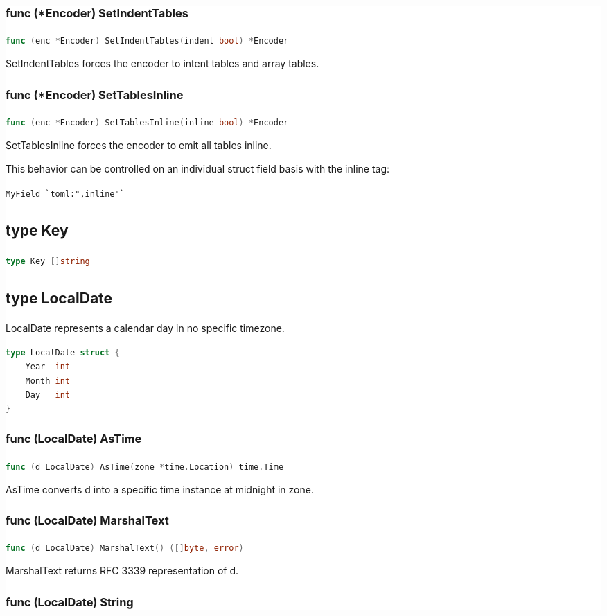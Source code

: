 ### func \(\*Encoder\) SetIndentTables

```go
func (enc *Encoder) SetIndentTables(indent bool) *Encoder
```

SetIndentTables forces the encoder to intent tables and array tables.

### func \(\*Encoder\) SetTablesInline

```go
func (enc *Encoder) SetTablesInline(inline bool) *Encoder
```

SetTablesInline forces the encoder to emit all tables inline.

This behavior can be controlled on an individual struct field basis with the inline tag:

```
MyField `toml:",inline"`
```

## type Key

```go
type Key []string
```

## type LocalDate

LocalDate represents a calendar day in no specific timezone.

```go
type LocalDate struct {
    Year  int
    Month int
    Day   int
}
```

### func \(LocalDate\) AsTime

```go
func (d LocalDate) AsTime(zone *time.Location) time.Time
```

AsTime converts d into a specific time instance at midnight in zone.

### func \(LocalDate\) MarshalText

```go
func (d LocalDate) MarshalText() ([]byte, error)
```

MarshalText returns RFC 3339 representation of d.

### func \(LocalDate\) String
